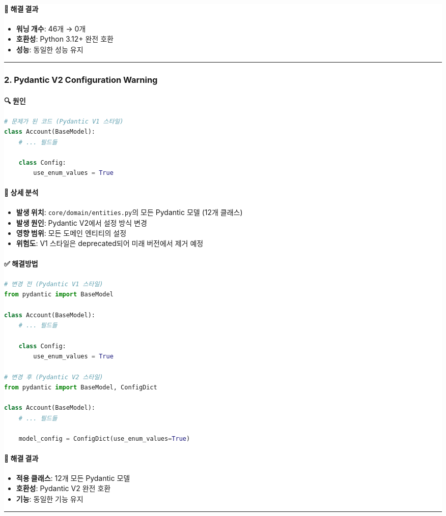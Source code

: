 #### 🎯 해결 결과
- **워닝 개수**: 46개 → 0개
- **호환성**: Python 3.12+ 완전 호환
- **성능**: 동일한 성능 유지

---

### 2. Pydantic V2 Configuration Warning

#### 🔍 원인
```python
# 문제가 된 코드 (Pydantic V1 스타일)
class Account(BaseModel):
    # ... 필드들
    
    class Config:
        use_enum_values = True
```

#### 📝 상세 분석
- **발생 위치**: `core/domain/entities.py`의 모든 Pydantic 모델 (12개 클래스)
- **발생 원인**: Pydantic V2에서 설정 방식 변경
- **영향 범위**: 모든 도메인 엔티티의 설정
- **위험도**: V1 스타일은 deprecated되어 미래 버전에서 제거 예정

#### ✅ 해결방법
```python
# 변경 전 (Pydantic V1 스타일)
from pydantic import BaseModel

class Account(BaseModel):
    # ... 필드들
    
    class Config:
        use_enum_values = True

# 변경 후 (Pydantic V2 스타일)
from pydantic import BaseModel, ConfigDict

class Account(BaseModel):
    # ... 필드들
    
    model_config = ConfigDict(use_enum_values=True)
```

#### 🎯 해결 결과
- **적용 클래스**: 12개 모든 Pydantic 모델
- **호환성**: Pydantic V2 완전 호환
- **기능**: 동일한 기능 유지

---
